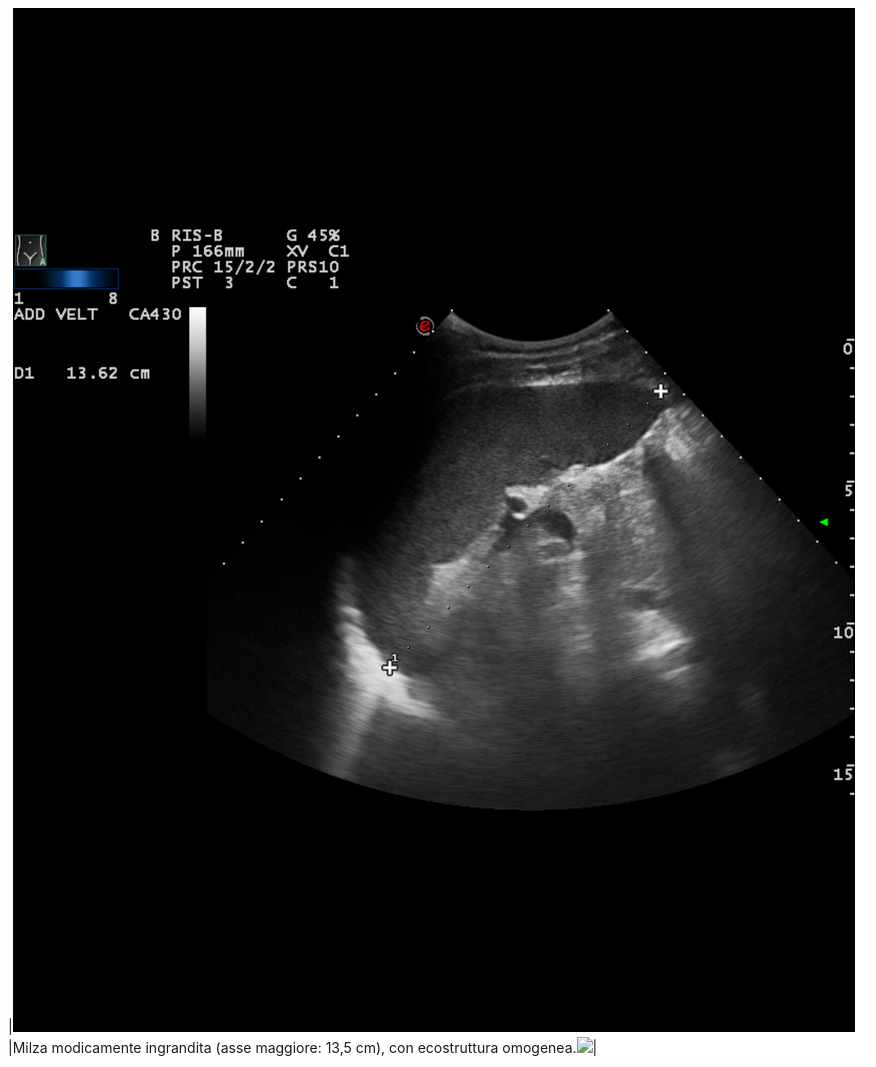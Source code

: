 |<img src="anki_deck/anki_img/2021-09-03-DEA-USAS (22)_splenomegalia.PNG" />|Milza modicamente ingrandita (asse maggiore: 13,5 cm), con ecostruttura omogenea.<img src="anki_deck/anki_img/" />|